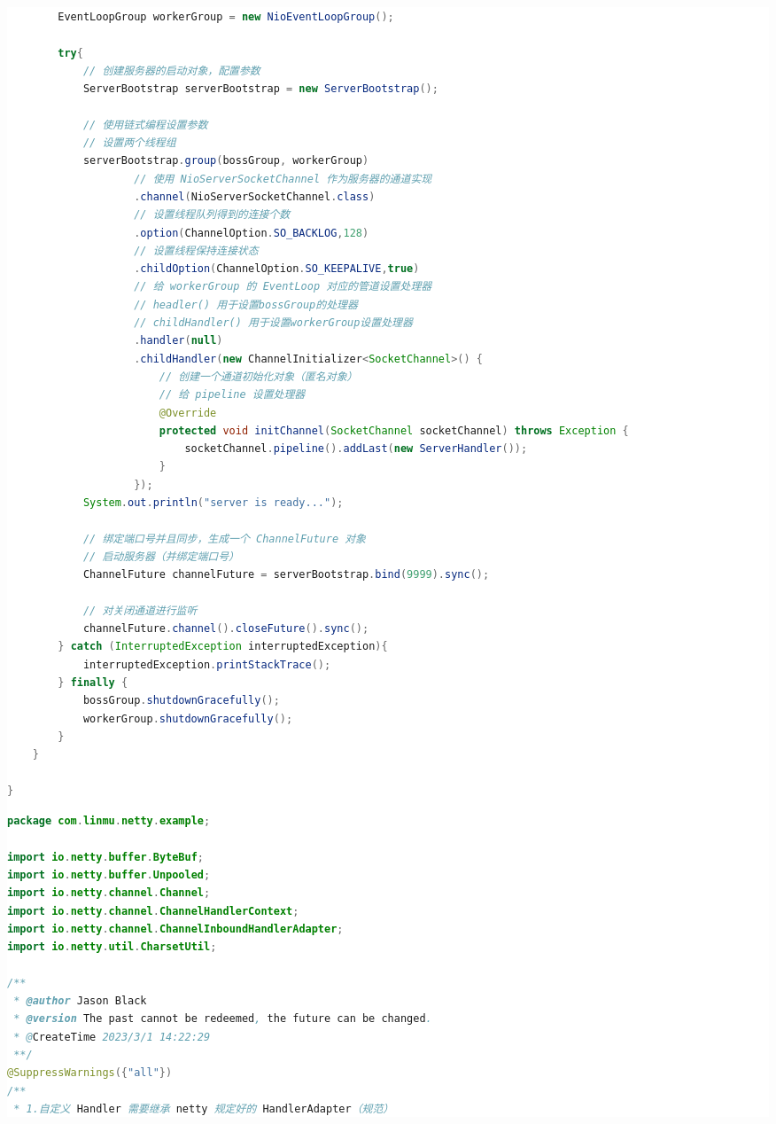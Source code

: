 ```java
        EventLoopGroup workerGroup = new NioEventLoopGroup();

        try{
            // 创建服务器的启动对象，配置参数
            ServerBootstrap serverBootstrap = new ServerBootstrap();

            // 使用链式编程设置参数
            // 设置两个线程组
            serverBootstrap.group(bossGroup, workerGroup)
                    // 使用 NioServerSocketChannel 作为服务器的通道实现
                    .channel(NioServerSocketChannel.class)
                    // 设置线程队列得到的连接个数
                    .option(ChannelOption.SO_BACKLOG,128)
                    // 设置线程保持连接状态
                    .childOption(ChannelOption.SO_KEEPALIVE,true)
                    // 给 workerGroup 的 EventLoop 对应的管道设置处理器
                    // headler() 用于设置bossGroup的处理器
                    // childHandler() 用于设置workerGroup设置处理器  
                    .handler(null) 
                    .childHandler(new ChannelInitializer<SocketChannel>() {
                        // 创建一个通道初始化对象（匿名对象）
                        // 给 pipeline 设置处理器
                        @Override
                        protected void initChannel(SocketChannel socketChannel) throws Exception {
                            socketChannel.pipeline().addLast(new ServerHandler());
                        }
                    });
            System.out.println("server is ready...");

            // 绑定端口号并且同步，生成一个 ChannelFuture 对象
            // 启动服务器（并绑定端口号）
            ChannelFuture channelFuture = serverBootstrap.bind(9999).sync();

            // 对关闭通道进行监听
            channelFuture.channel().closeFuture().sync();
        } catch (InterruptedException interruptedException){
            interruptedException.printStackTrace();
        } finally {
            bossGroup.shutdownGracefully();
            workerGroup.shutdownGracefully();
        }
    }

}
```
```java
package com.linmu.netty.example;

import io.netty.buffer.ByteBuf;
import io.netty.buffer.Unpooled;
import io.netty.channel.Channel;
import io.netty.channel.ChannelHandlerContext;
import io.netty.channel.ChannelInboundHandlerAdapter;
import io.netty.util.CharsetUtil;

/**
 * @author Jason Black
 * @version The past cannot be redeemed, the future can be changed.
 * @CreateTime 2023/3/1 14:22:29
 **/
@SuppressWarnings({"all"})
/**
 * 1.自定义 Handler 需要继承 netty 规定好的 HandlerAdapter（规范）
```